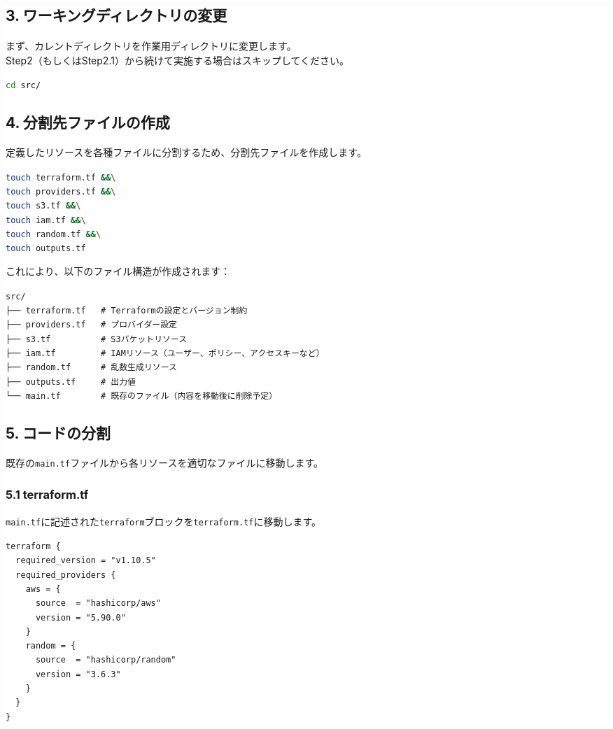## 3. ワーキングディレクトリの変更

まず、カレントディレクトリを作業用ディレクトリに変更します。  
Step2（もしくはStep2.1）から続けて実施する場合はスキップしてください。

```bash
cd src/
```

## 4. 分割先ファイルの作成

定義したリソースを各種ファイルに分割するため、分割先ファイルを作成します。

```bash
touch terraform.tf &&\
touch providers.tf &&\
touch s3.tf &&\
touch iam.tf &&\
touch random.tf &&\
touch outputs.tf
```

これにより、以下のファイル構造が作成されます：

```
src/
├── terraform.tf   # Terraformの設定とバージョン制約
├── providers.tf   # プロバイダー設定
├── s3.tf          # S3バケットリソース
├── iam.tf         # IAMリソース（ユーザー、ポリシー、アクセスキーなど）
├── random.tf      # 乱数生成リソース
├── outputs.tf     # 出力値
└── main.tf        # 既存のファイル（内容を移動後に削除予定）
```

## 5. コードの分割

既存の`main.tf`ファイルから各リソースを適切なファイルに移動します。

### 5.1 terraform.tf

`main.tf`に記述された`terraform`ブロックを`terraform.tf`に移動します。

```hcl
terraform {
  required_version = "v1.10.5"
  required_providers {
    aws = {
      source  = "hashicorp/aws"
      version = "5.90.0"
    }
    random = {
      source  = "hashicorp/random"
      version = "3.6.3"
    }
  }
}
```
